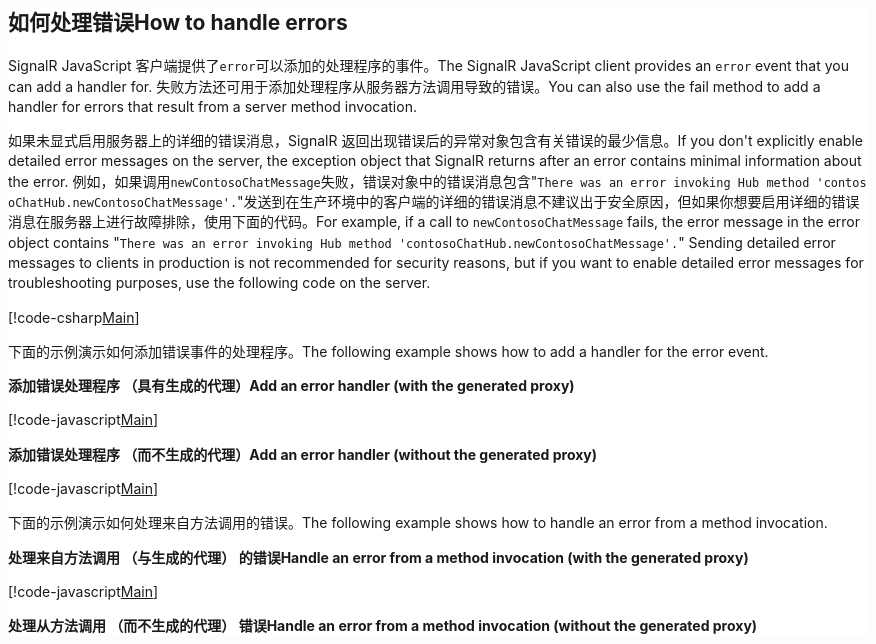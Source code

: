 <a id="handleerrors"></a>

## <a name="how-to-handle-errors"></a><span data-ttu-id="3eb15-322">如何处理错误</span><span class="sxs-lookup"><span data-stu-id="3eb15-322">How to handle errors</span></span>

<span data-ttu-id="3eb15-323">SignalR JavaScript 客户端提供了`error`可以添加的处理程序的事件。</span><span class="sxs-lookup"><span data-stu-id="3eb15-323">The SignalR JavaScript client provides an `error` event that you can add a handler for.</span></span> <span data-ttu-id="3eb15-324">失败方法还可用于添加处理程序从服务器方法调用导致的错误。</span><span class="sxs-lookup"><span data-stu-id="3eb15-324">You can also use the fail method to add a handler for errors that result from a server method invocation.</span></span>

<span data-ttu-id="3eb15-325">如果未显式启用服务器上的详细的错误消息，SignalR 返回出现错误后的异常对象包含有关错误的最少信息。</span><span class="sxs-lookup"><span data-stu-id="3eb15-325">If you don't explicitly enable detailed error messages on the server, the exception object that SignalR returns after an error contains minimal information about the error.</span></span> <span data-ttu-id="3eb15-326">例如，如果调用`newContosoChatMessage`失败，错误对象中的错误消息包含"`There was an error invoking Hub method 'contosoChatHub.newContosoChatMessage'.`"发送到在生产环境中的客户端的详细的错误消息不建议出于安全原因，但如果你想要启用详细的错误消息在服务器上进行故障排除，使用下面的代码。</span><span class="sxs-lookup"><span data-stu-id="3eb15-326">For example, if a call to `newContosoChatMessage` fails, the error message in the error object contains "`There was an error invoking Hub method 'contosoChatHub.newContosoChatMessage'.`" Sending detailed error messages to clients in production is not recommended for security reasons, but if you want to enable detailed error messages for troubleshooting purposes, use the following code on the server.</span></span>

[!code-csharp[Main](signalr-1x-hubs-api-guide-javascript-client/samples/sample50.cs?highlight=2)]

<span data-ttu-id="3eb15-327">下面的示例演示如何添加错误事件的处理程序。</span><span class="sxs-lookup"><span data-stu-id="3eb15-327">The following example shows how to add a handler for the error event.</span></span>

<span data-ttu-id="3eb15-328">**添加错误处理程序 （具有生成的代理）**</span><span class="sxs-lookup"><span data-stu-id="3eb15-328">**Add an error handler (with the generated proxy)**</span></span>

[!code-javascript[Main](signalr-1x-hubs-api-guide-javascript-client/samples/sample51.js?highlight=1)]

<span data-ttu-id="3eb15-329">**添加错误处理程序 （而不生成的代理）**</span><span class="sxs-lookup"><span data-stu-id="3eb15-329">**Add an error handler (without the generated proxy)**</span></span>

[!code-javascript[Main](signalr-1x-hubs-api-guide-javascript-client/samples/sample52.js?highlight=2)]

<span data-ttu-id="3eb15-330">下面的示例演示如何处理来自方法调用的错误。</span><span class="sxs-lookup"><span data-stu-id="3eb15-330">The following example shows how to handle an error from a method invocation.</span></span>

<span data-ttu-id="3eb15-331">**处理来自方法调用 （与生成的代理） 的错误**</span><span class="sxs-lookup"><span data-stu-id="3eb15-331">**Handle an error from a method invocation (with the generated proxy)**</span></span>

[!code-javascript[Main](signalr-1x-hubs-api-guide-javascript-client/samples/sample53.js?highlight=2)]

<span data-ttu-id="3eb15-332">**处理从方法调用 （而不生成的代理） 错误**</span><span class="sxs-lookup"><span data-stu-id="3eb15-332">**Handle an error from a method invocation (without the generated proxy)**</span></span>
